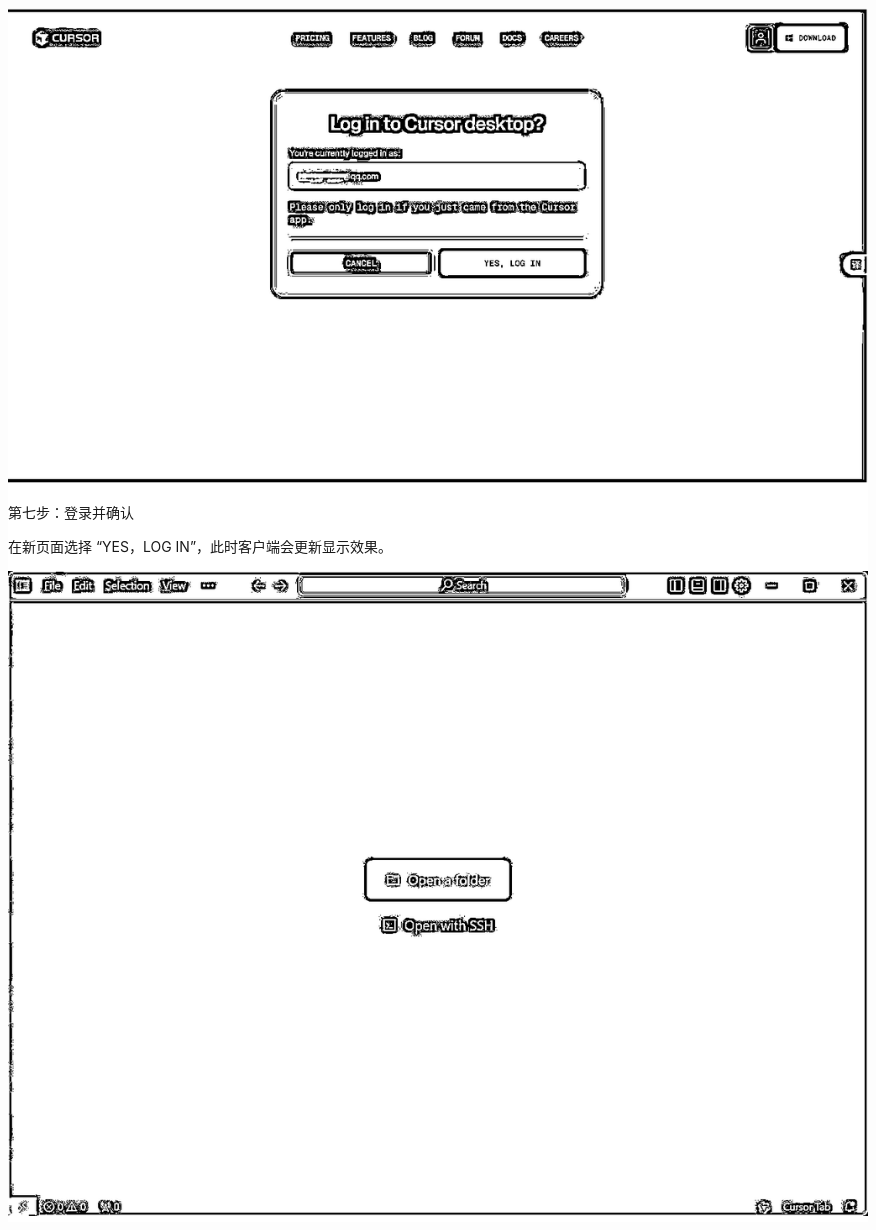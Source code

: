 ![](img/4a2956f44b92d1274888300061f00eff.png)

第七步：登录并确认

在新页面选择 “YES，LOG IN”，此时客户端会更新显示效果。

![](img/3989540df64d6f8686dcd8ff9ac3ff51.png)
